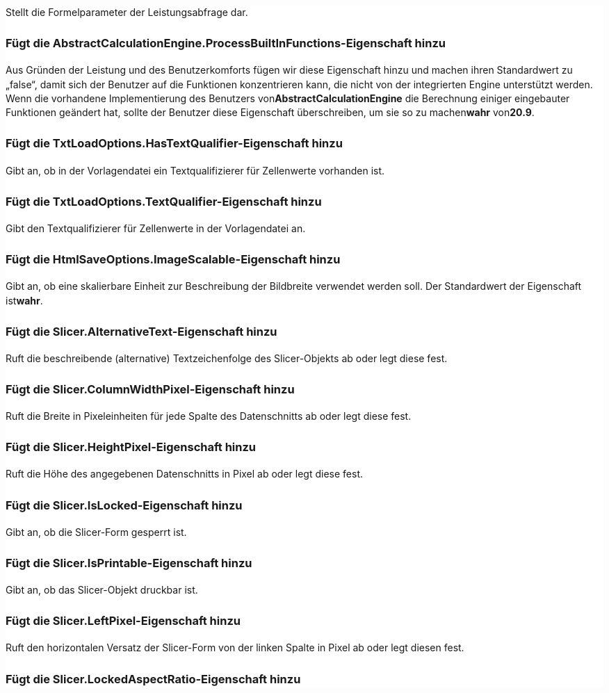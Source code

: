 Stellt die Formelparameter der Leistungsabfrage dar.

### **Fügt die AbstractCalculationEngine.ProcessBuiltInFunctions-Eigenschaft hinzu**

Aus Gründen der Leistung und des Benutzerkomforts fügen wir diese Eigenschaft hinzu und machen ihren Standardwert zu „false“, damit sich der Benutzer auf die Funktionen konzentrieren kann, die nicht von der integrierten Engine unterstützt werden. Wenn die vorhandene Implementierung des Benutzers von**AbstractCalculationEngine** die Berechnung einiger eingebauter Funktionen geändert hat, sollte der Benutzer diese Eigenschaft überschreiben, um sie so zu machen**wahr** von**20.9**.

### **Fügt die TxtLoadOptions.HasTextQualifier-Eigenschaft hinzu**

Gibt an, ob in der Vorlagendatei ein Textqualifizierer für Zellenwerte vorhanden ist.

### **Fügt die TxtLoadOptions.TextQualifier-Eigenschaft hinzu**

Gibt den Textqualifizierer für Zellenwerte in der Vorlagendatei an.

### **Fügt die HtmlSaveOptions.ImageScalable-Eigenschaft hinzu**

 Gibt an, ob eine skalierbare Einheit zur Beschreibung der Bildbreite verwendet werden soll. Der Standardwert der Eigenschaft ist**wahr**.

### **Fügt die Slicer.AlternativeText-Eigenschaft hinzu**

Ruft die beschreibende (alternative) Textzeichenfolge des Slicer-Objekts ab oder legt diese fest.

### **Fügt die Slicer.ColumnWidthPixel-Eigenschaft hinzu**

Ruft die Breite in Pixeleinheiten für jede Spalte des Datenschnitts ab oder legt diese fest.

### **Fügt die Slicer.HeightPixel-Eigenschaft hinzu**

Ruft die Höhe des angegebenen Datenschnitts in Pixel ab oder legt diese fest.

### **Fügt die Slicer.IsLocked-Eigenschaft hinzu**

Gibt an, ob die Slicer-Form gesperrt ist.

### **Fügt die Slicer.IsPrintable-Eigenschaft hinzu**

Gibt an, ob das Slicer-Objekt druckbar ist.

### **Fügt die Slicer.LeftPixel-Eigenschaft hinzu**

Ruft den horizontalen Versatz der Slicer-Form von der linken Spalte in Pixel ab oder legt diesen fest.

### **Fügt die Slicer.LockedAspectRatio-Eigenschaft hinzu**
